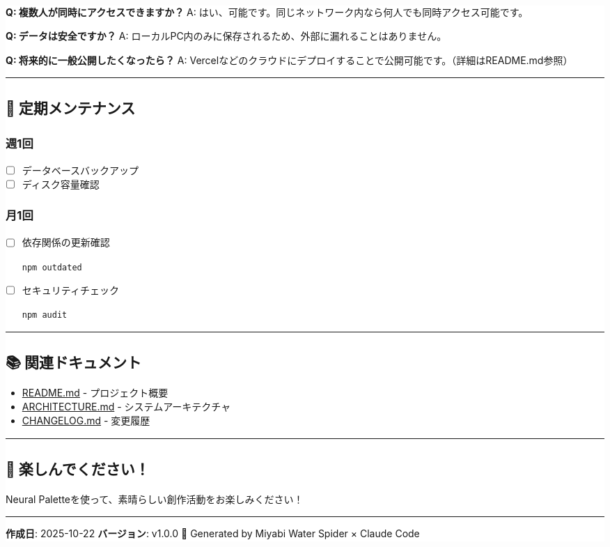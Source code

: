 **Q: 複数人が同時にアクセスできますか？**
A: はい、可能です。同じネットワーク内なら何人でも同時アクセス可能です。

**Q: データは安全ですか？**
A: ローカルPC内のみに保存されるため、外部に漏れることはありません。

**Q: 将来的に一般公開したくなったら？**
A: Vercelなどのクラウドにデプロイすることで公開可能です。（詳細はREADME.md参照）

---

## 🔄 定期メンテナンス

### 週1回

- [ ] データベースバックアップ
- [ ] ディスク容量確認

### 月1回

- [ ] 依存関係の更新確認
  ```bash
  npm outdated
  ```

- [ ] セキュリティチェック
  ```bash
  npm audit
  ```

---

## 📚 関連ドキュメント

- [README.md](./README.md) - プロジェクト概要
- [ARCHITECTURE.md](./docs/ARCHITECTURE.md) - システムアーキテクチャ
- [CHANGELOG.md](./CHANGELOG.md) - 変更履歴

---

## 🎉 楽しんでください！

Neural Paletteを使って、素晴らしい創作活動をお楽しみください！

---

**作成日**: 2025-10-22
**バージョン**: v1.0.0
🌸 Generated by Miyabi Water Spider × Claude Code

